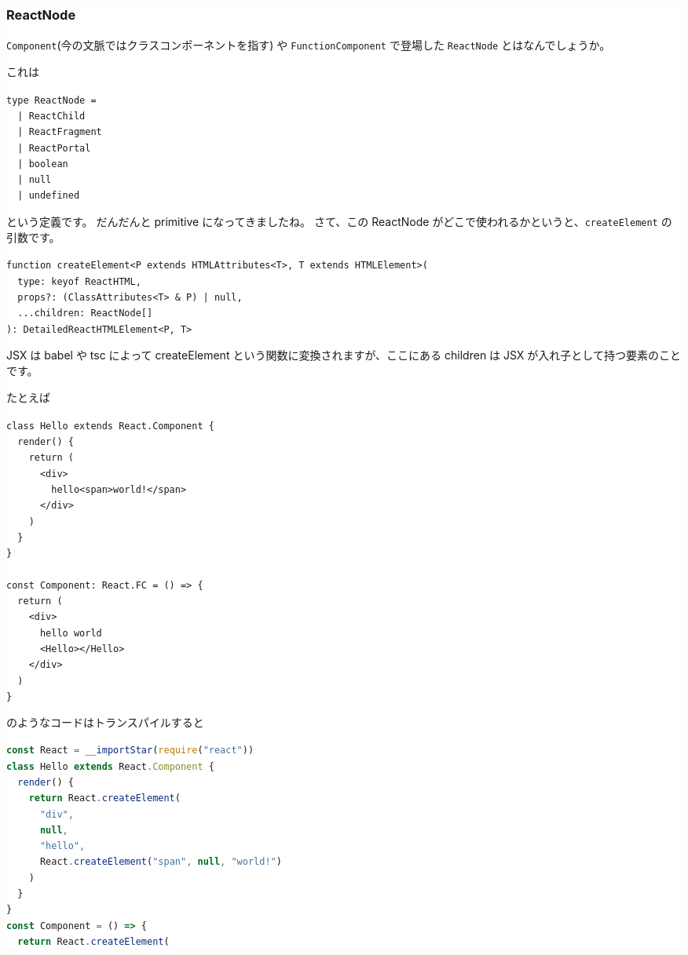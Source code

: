 ### ReactNode

`Component`(今の文脈ではクラスコンポーネントを指す) や `FunctionComponent` で登場した `ReactNode` とはなんでしょうか。

これは

```tsx
type ReactNode =
  | ReactChild
  | ReactFragment
  | ReactPortal
  | boolean
  | null
  | undefined
```

という定義です。
だんだんと primitive になってきましたね。
さて、この ReactNode がどこで使われるかというと、`createElement` の引数です。

```tsx
function createElement<P extends HTMLAttributes<T>, T extends HTMLElement>(
  type: keyof ReactHTML,
  props?: (ClassAttributes<T> & P) | null,
  ...children: ReactNode[]
): DetailedReactHTMLElement<P, T>
```

JSX は babel や tsc によって createElement という関数に変換されますが、ここにある children は JSX が入れ子として持つ要素のことです。

たとえば

```tsx
class Hello extends React.Component {
  render() {
    return (
      <div>
        hello<span>world!</span>
      </div>
    )
  }
}

const Component: React.FC = () => {
  return (
    <div>
      hello world
      <Hello></Hello>
    </div>
  )
}
```

のようなコードはトランスパイルすると

```javascript
const React = __importStar(require("react"))
class Hello extends React.Component {
  render() {
    return React.createElement(
      "div",
      null,
      "hello",
      React.createElement("span", null, "world!")
    )
  }
}
const Component = () => {
  return React.createElement(
```